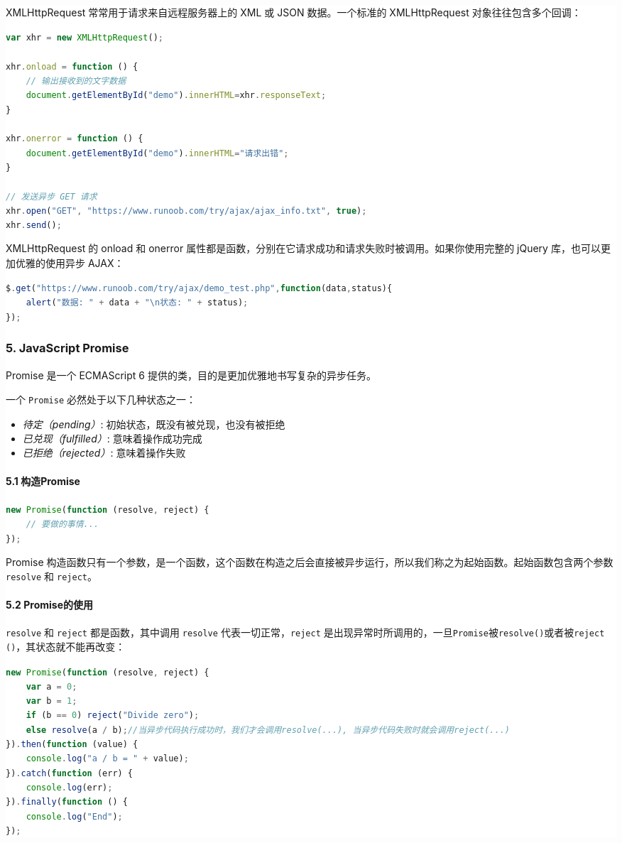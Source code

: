 XMLHttpRequest 常常用于请求来自远程服务器上的 XML 或 JSON 数据。一个标准的 XMLHttpRequest 对象往往包含多个回调：

```javascript
var xhr = new XMLHttpRequest();
 
xhr.onload = function () {
    // 输出接收到的文字数据
    document.getElementById("demo").innerHTML=xhr.responseText;
}
 
xhr.onerror = function () {
    document.getElementById("demo").innerHTML="请求出错";
}
 
// 发送异步 GET 请求
xhr.open("GET", "https://www.runoob.com/try/ajax/ajax_info.txt", true);
xhr.send();
```

XMLHttpRequest 的 onload 和 onerror 属性都是函数，分别在它请求成功和请求失败时被调用。如果你使用完整的 jQuery 库，也可以更加优雅的使用异步 AJAX：

```javascript
$.get("https://www.runoob.com/try/ajax/demo_test.php",function(data,status){
    alert("数据: " + data + "\n状态: " + status);
});
```

### 5. JavaScript Promise

Promise 是一个 ECMAScript 6 提供的类，目的是更加优雅地书写复杂的异步任务。

一个 `Promise` 必然处于以下几种状态之一：

- *待定（pending）*: 初始状态，既没有被兑现，也没有被拒绝
- *已兑现（fulfilled）*: 意味着操作成功完成
- *已拒绝（rejected）*: 意味着操作失败

#### 5.1 构造Promise

```javascript
new Promise(function (resolve, reject) {
    // 要做的事情...
});
```

Promise 构造函数只有一个参数，是一个函数，这个函数在构造之后会直接被异步运行，所以我们称之为起始函数。起始函数包含两个参数 `resolve` 和 `reject`。

#### 5.2 Promise的使用

`resolve` 和 `reject` 都是函数，其中调用 `resolve` 代表一切正常，`reject` 是出现异常时所调用的，一旦`Promise`被`resolve()`或者被`reject()`，其状态就不能再改变：

```javascript
new Promise(function (resolve, reject) {
    var a = 0;
    var b = 1;
    if (b == 0) reject("Divide zero");
    else resolve(a / b);//当异步代码执行成功时，我们才会调用resolve(...), 当异步代码失败时就会调用reject(...)
}).then(function (value) {
    console.log("a / b = " + value);
}).catch(function (err) {
    console.log(err);
}).finally(function () {
    console.log("End");
});
```
